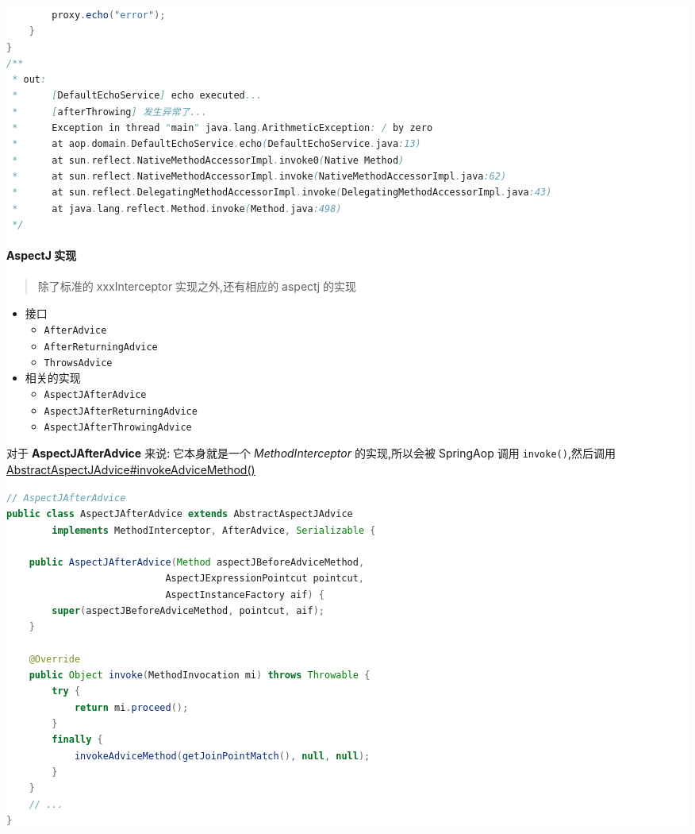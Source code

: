 ```java
        proxy.echo("error");
    }
}
/**
 * out:
 *      [DefaultEchoService] echo executed... 
 *      [afterThrowing] 发生异常了...
 *      Exception in thread "main" java.lang.ArithmeticException: / by zero
 *      at aop.domain.DefaultEchoService.echo(DefaultEchoService.java:13)
 *      at sun.reflect.NativeMethodAccessorImpl.invoke0(Native Method)
 *      at sun.reflect.NativeMethodAccessorImpl.invoke(NativeMethodAccessorImpl.java:62)
 *      at sun.reflect.DelegatingMethodAccessorImpl.invoke(DelegatingMethodAccessorImpl.java:43)
 *      at java.lang.reflect.Method.invoke(Method.java:498)
 */
```

#### AspectJ 实现

> 除了标准的 xxxInterceptor 实现之外,还有相应的 aspectj 的实现

- 接口
  - `AfterAdvice`
  - `AfterReturningAdvice`
  - `ThrowsAdvice`
- 相关的实现
  - `AspectJAfterAdvice`
  - `AspectJAfterReturningAdvice`
  - `AspectJAfterThrowingAdvice`

对于 **AspectJAfterAdvice** 来说: 它本身就是一个 *MethodInterceptor* 的实现,所以会被 SpringAop 调用 `invoke()`,然后调用 [AbstractAspectJAdvice#invokeAdviceMethod()](AOP设计与实现#aspectj-实现-1)

```java
// AspectJAfterAdvice
public class AspectJAfterAdvice extends AbstractAspectJAdvice
		implements MethodInterceptor, AfterAdvice, Serializable {

	public AspectJAfterAdvice(Method aspectJBeforeAdviceMethod,
                            AspectJExpressionPointcut pointcut,
                            AspectInstanceFactory aif) {
		super(aspectJBeforeAdviceMethod, pointcut, aif);
	}

	@Override
	public Object invoke(MethodInvocation mi) throws Throwable {
		try {
			return mi.proceed();
		}
		finally {
			invokeAdviceMethod(getJoinPointMatch(), null, null);
		}
	}
	// ...
}
```
